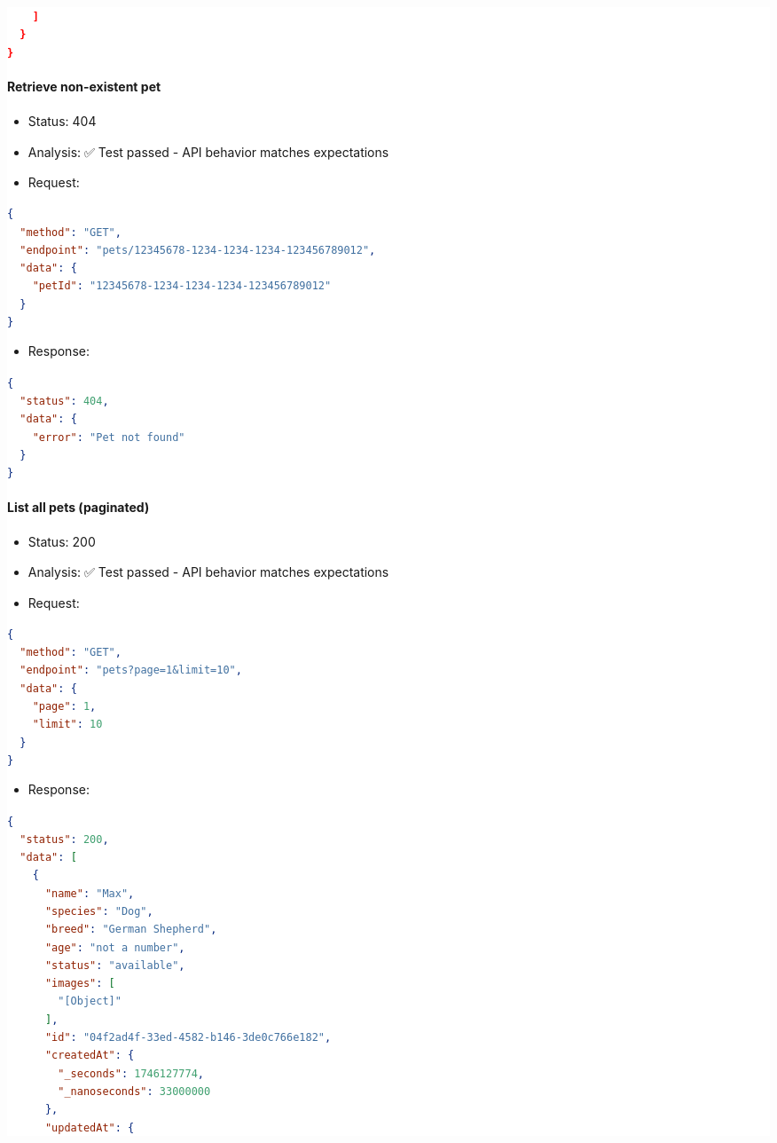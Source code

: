 ```json
    ]
  }
}
```


#### Retrieve non-existent pet
- Status: 404
- Analysis: ✅ Test passed - API behavior matches expectations

- Request:
```json
{
  "method": "GET",
  "endpoint": "pets/12345678-1234-1234-1234-123456789012",
  "data": {
    "petId": "12345678-1234-1234-1234-123456789012"
  }
}
```
- Response:
```json
{
  "status": 404,
  "data": {
    "error": "Pet not found"
  }
}
```


#### List all pets (paginated)
- Status: 200
- Analysis: ✅ Test passed - API behavior matches expectations

- Request:
```json
{
  "method": "GET",
  "endpoint": "pets?page=1&limit=10",
  "data": {
    "page": 1,
    "limit": 10
  }
}
```
- Response:
```json
{
  "status": 200,
  "data": [
    {
      "name": "Max",
      "species": "Dog",
      "breed": "German Shepherd",
      "age": "not a number",
      "status": "available",
      "images": [
        "[Object]"
      ],
      "id": "04f2ad4f-33ed-4582-b146-3de0c766e182",
      "createdAt": {
        "_seconds": 1746127774,
        "_nanoseconds": 33000000
      },
      "updatedAt": {
```